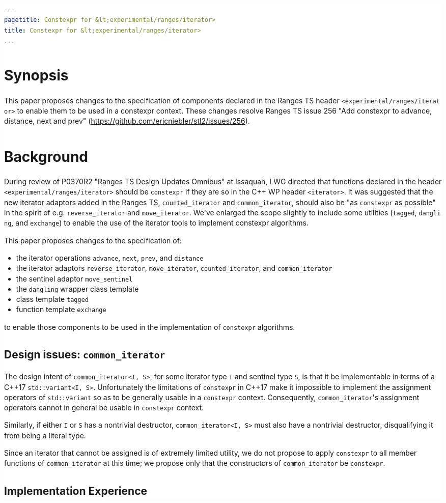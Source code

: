 ```yaml
---
pagetitle: Constexpr for &lt;experimental/ranges/iterator>
title: Constexpr for &lt;experimental/ranges/iterator>
...
```


# Synopsis

This paper proposes changes to the specification of components declared in the Ranges TS header `<experimental/ranges/iterator>` to enable them to be used in a constexpr context. These changes resolve Ranges TS issue 256 "Add constexpr to advance, distance, next and prev" (https://github.com/ericniebler/stl2/issues/256).

# Background

During review of P0370R2 "Ranges TS Design Updates Omnibus" at Issaquah, LWG directed that functions declared in the header `<experimental/ranges/iterator>` should be `constexpr` if they are so in the C++ WP header `<iterator>`. It was suggested that the new iterator adaptors added in the Ranges TS, `counted_iterator` and `common_iterator`, should also be "as `constexpr` as possible" in the spirit of e.g. `reverse_iterator` and `move_iterator`. We've enlarged the scope slightly to include some utilities (`tagged`, `dangling`, and `exchange`) to enable the use of the iterator tools to implement constexpr algorithms.

This paper proposes changes to the specification of:

- the iterator operations `advance`, `next`, `prev`, and `distance`
- the iterator adaptors `reverse_iterator`, `move_iterator`, `counted_iterator`, and `common_iterator`
- the sentinel adaptor `move_sentinel`
- the `dangling` wrapper class template
- class template `tagged`
- function template `exchange`

to enable those components to be used in the implementation of `constexpr` algorithms.

## Design issues: `common_iterator`

The design intent of `common_iterator<I, S>`, for some iterator type `I` and sentinel type `S`, is that it be implementable in terms of a C++17 `std::variant<I, S>`. Unfortunately the limitations of `constexpr` in C++17 make it impossible to implement the assignment operators of `std::variant` so as to be generally usable in a `constexpr` context. Consequently, `common_iterator`'s assignment operators cannot in general be usable in `constexpr` context.

Similarly, if either `I` or `S` has a nontrivial destructor, `common_iterator<I, S>` must also have a nontrivial destructor, disqualifying it from being a literal type.

Since an iterator that cannot be assigned is of extremely limited utility, we do not propose to apply `constexpr` to all member functions of `common_iterator` at this time; we propose only that the constructors of `common_iterator` be `constexpr`.

## Implementation Experience
